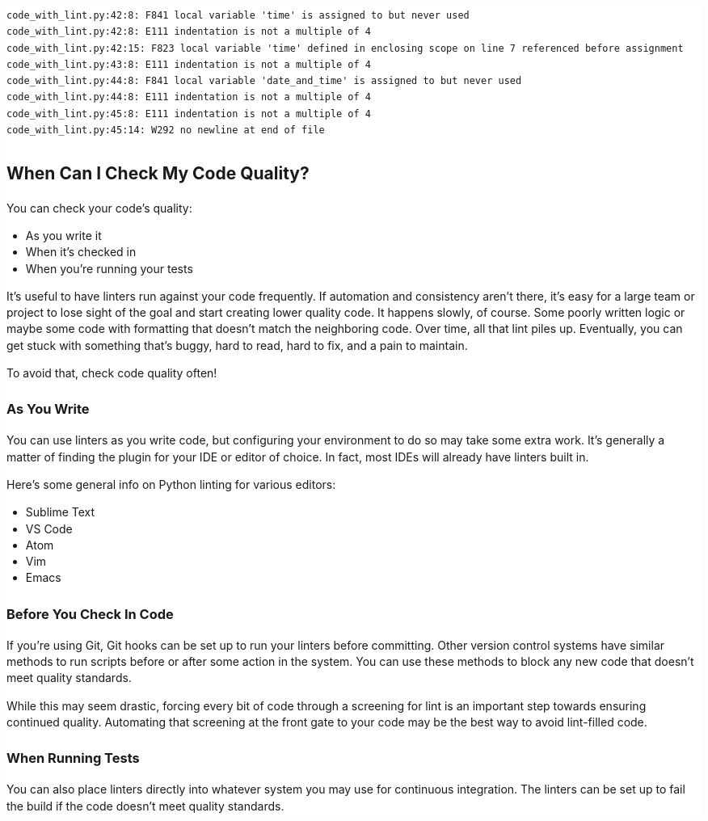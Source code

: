     code_with_lint.py:42:8: F841 local variable 'time' is assigned to but never used
    code_with_lint.py:42:8: E111 indentation is not a multiple of 4
    code_with_lint.py:42:15: F823 local variable 'time' defined in enclosing scope on line 7 referenced before assignment
    code_with_lint.py:43:8: E111 indentation is not a multiple of 4
    code_with_lint.py:44:8: F841 local variable 'date_and_time' is assigned to but never used
    code_with_lint.py:44:8: E111 indentation is not a multiple of 4
    code_with_lint.py:45:8: E111 indentation is not a multiple of 4
    code_with_lint.py:45:14: W292 no newline at end of file


## When Can I Check My Code Quality?

You can check your code’s quality:

* As you write it
* When it’s checked in
* When you’re running your tests

It’s useful to have linters run against your code frequently. If automation and consistency aren’t there, it’s easy for a large team or project to lose sight of the goal and start creating lower quality code. It happens slowly, of course. Some poorly written logic or maybe some code with formatting that doesn’t match the neighboring code. Over time, all that lint piles up. Eventually, you can get stuck with something that’s buggy, hard to read, hard to fix, and a pain to maintain.

To avoid that, check code quality often!

### As You Write

You can use linters as you write code, but configuring your environment to do so may take some extra work. It’s generally a matter of finding the plugin for your IDE or editor of choice. In fact, most IDEs will already have linters built in.

Here’s some general info on Python linting for various editors:

* Sublime Text
* VS Code
* Atom
* Vim
* Emacs

### Before You Check In Code

If you’re using Git, Git hooks can be set up to run your linters before committing. Other version control systems have similar methods to run scripts before or after some action in the system. You can use these methods to block any new code that doesn’t meet quality standards.

While this may seem drastic, forcing every bit of code through a screening for lint is an important step towards ensuring continued quality. Automating that screening at the front gate to your code may be the best way to avoid lint-filled code.

### When Running Tests

You can also place linters directly into whatever system you may use for continuous integration. The linters can be set up to fail the build if the code doesn’t meet quality standards.
